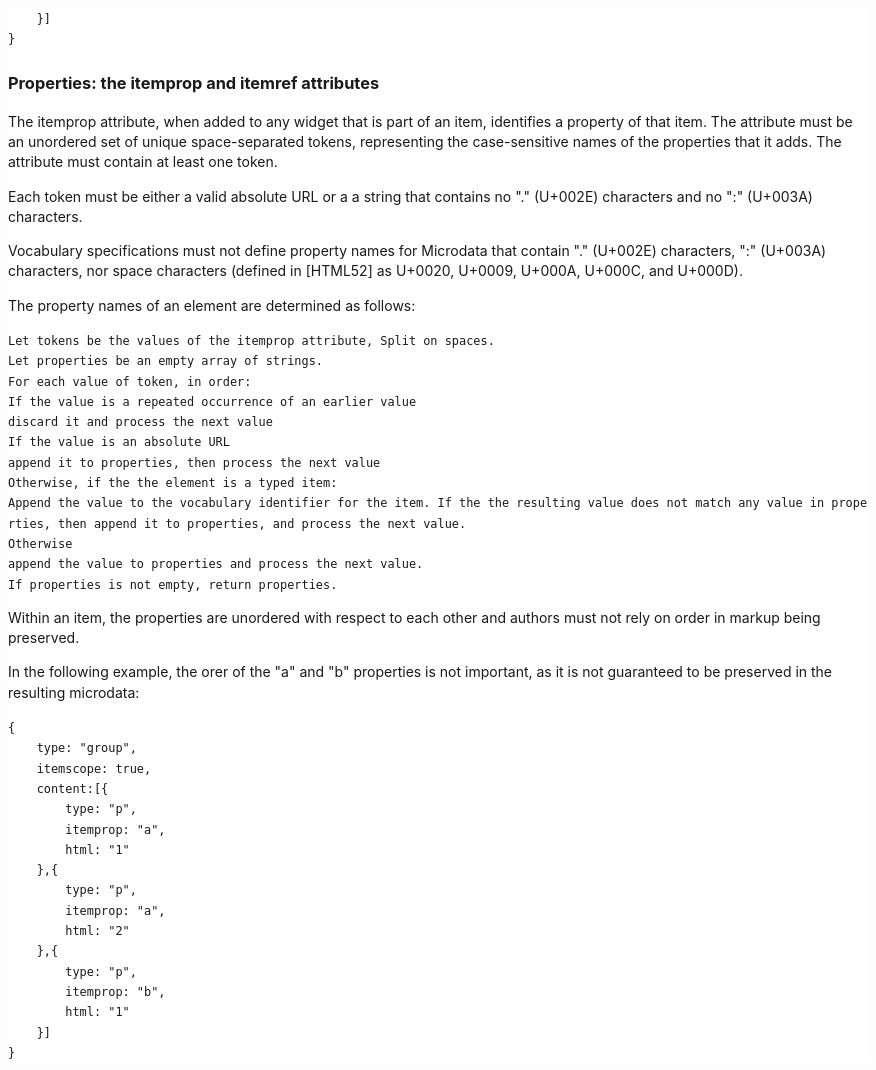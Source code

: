 		}]
	}


### Properties: the itemprop and itemref attributes

The itemprop attribute, when added to any widget that is part of an item, identifies a property of that item. The attribute must be an unordered set of unique space-separated tokens, representing the case-sensitive names of the properties that it adds. The attribute must contain at least one token.

Each token must be either a valid absolute URL or a a string that contains no "." (U+002E) characters and no ":" (U+003A) characters.

Vocabulary specifications must not define property names for Microdata that contain "." (U+002E) characters, ":" (U+003A) characters, nor space characters (defined in [HTML52] as U+0020, U+0009, U+000A, U+000C, and U+000D).

The property names of an element are determined as follows:

	Let tokens be the values of the itemprop attribute, Split on spaces.
	Let properties be an empty array of strings.
	For each value of token, in order:
	If the value is a repeated occurrence of an earlier value
	discard it and process the next value
	If the value is an absolute URL
	append it to properties, then process the next value
	Otherwise, if the the element is a typed item:
	Append the value to the vocabulary identifier for the item. If the the resulting value does not match any value in properties, then append it to properties, and process the next value.
	Otherwise
	append the value to properties and process the next value.
	If properties is not empty, return properties.

Within an item, the properties are unordered with respect to each other and authors must not rely on order in markup being preserved.

In the following example, the orer of the "a" and "b" properties is not important, as it is not guaranteed to be preserved in the resulting microdata:


	{
		type: "group",
		itemscope: true,
		content:[{
			type: "p",
			itemprop: "a",
			html: "1"
		},{
			type: "p",
			itemprop: "a",
			html: "2"
		},{
			type: "p",
			itemprop: "b",
			html: "1"
		}]
	}
	